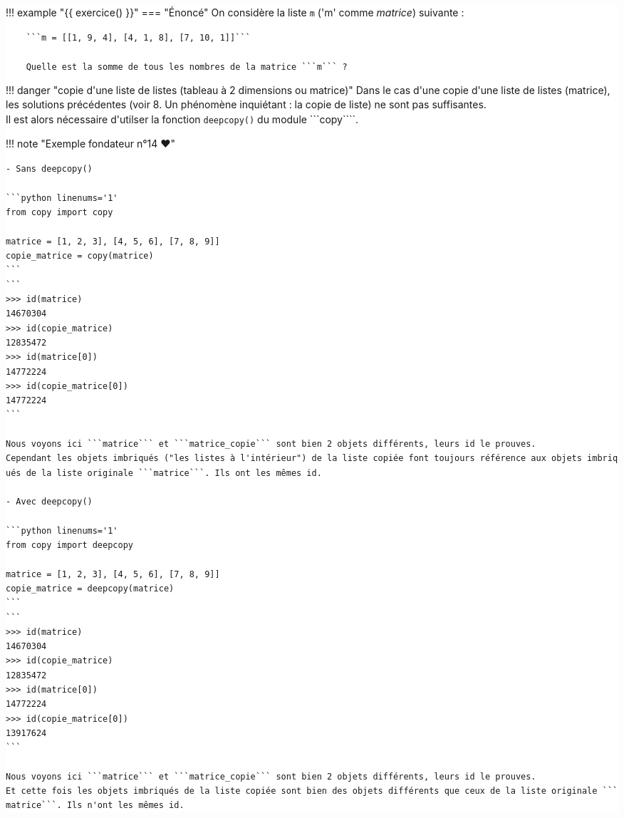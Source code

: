 !!! example "{{ exercice() }}"
    === "Énoncé"
        On considère la liste ```m``` ('m' comme *matrice*) suivante :  

        ```m = [[1, 9, 4], [4, 1, 8], [7, 10, 1]]```  

        Quelle est la somme de tous les nombres de la matrice ```m``` ?


!!! danger "copie d'une liste de listes (tableau à 2 dimensions ou matrice)"
    Dans le cas d'une copie d'une liste de listes (matrice), les solutions précédentes (voir 8. Un phénomène inquiétant : la copie de liste) ne sont pas suffisantes.   
	Il est alors nécessaire d'utilser la fonction ```deepcopy()``` du module ```copy````.


!!! note "Exemple fondateur n°14 :heart:"

    - Sans deepcopy()
	
    ```python linenums='1'
    from copy import copy
	
	matrice = [1, 2, 3], [4, 5, 6], [7, 8, 9]]
	copie_matrice = copy(matrice)
    ```
	```
	>>> id(matrice)
	14670304
	>>> id(copie_matrice)
	12835472
	>>> id(matrice[0])
	14772224
	>>> id(copie_matrice[0])
	14772224
	```
	
	Nous voyons ici ```matrice``` et ```matrice_copie``` sont bien 2 objets différents, leurs id le prouves.
	Cependant les objets imbriqués ("les listes à l'intérieur") de la liste copiée font toujours référence aux objets imbriqués de la liste originale ```matrice```. Ils ont les mêmes id. 
	
	- Avec deepcopy()
	
    ```python linenums='1'
    from copy import deepcopy
	
	matrice = [1, 2, 3], [4, 5, 6], [7, 8, 9]]
	copie_matrice = deepcopy(matrice)
    ```
	```
	>>> id(matrice)
	14670304
	>>> id(copie_matrice)
	12835472
	>>> id(matrice[0])
	14772224
	>>> id(copie_matrice[0])
	13917624
	```
	
	Nous voyons ici ```matrice``` et ```matrice_copie``` sont bien 2 objets différents, leurs id le prouves.
	Et cette fois les objets imbriqués de la liste copiée sont bien des objets différents que ceux de la liste originale ```matrice```. Ils n'ont les mêmes id.
